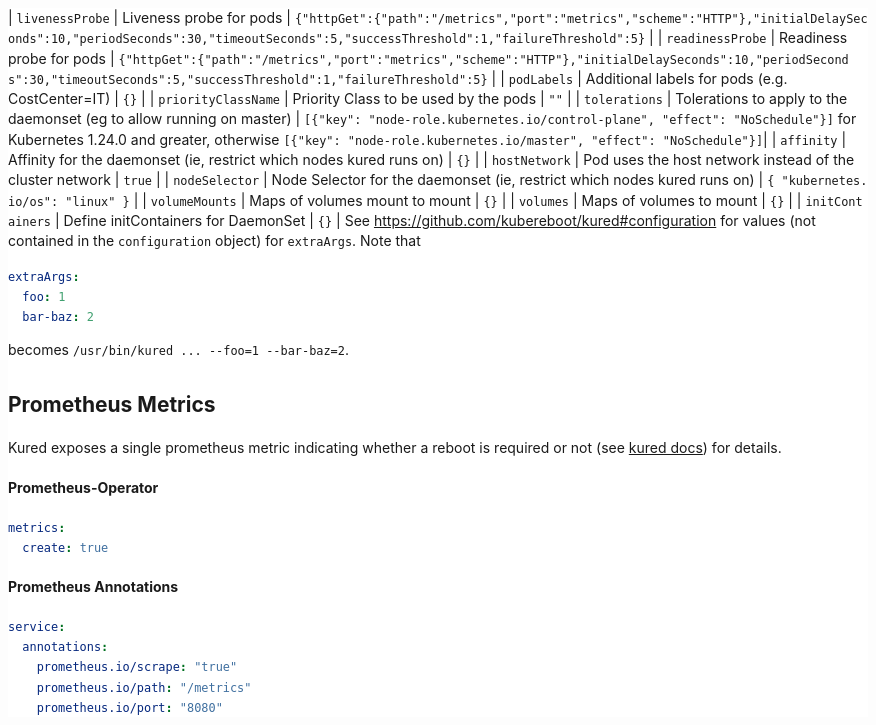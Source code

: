 | `livenessProbe`         | Liveness probe for pods                                                                     | `{"httpGet":{"path":"/metrics","port":"metrics","scheme":"HTTP"},"initialDelaySeconds":10,"periodSeconds":30,"timeoutSeconds":5,"successThreshold":1,"failureThreshold":5}`                      |
| `readinessProbe`        | Readiness probe for pods                                                                    | `{"httpGet":{"path":"/metrics","port":"metrics","scheme":"HTTP"},"initialDelaySeconds":10,"periodSeconds":30,"timeoutSeconds":5,"successThreshold":1,"failureThreshold":5}`                      |
| `podLabels`             | Additional labels for pods (e.g. CostCenter=IT)                                             | `{}`                      |
| `priorityClassName`     | Priority Class to be used by the pods                                                       | `""`                      |
| `tolerations`           | Tolerations to apply to the daemonset (eg to allow running on master)                       | `[{"key": "node-role.kubernetes.io/control-plane", "effect": "NoSchedule"}]` for Kubernetes 1.24.0 and greater, otherwise `[{"key": "node-role.kubernetes.io/master", "effect": "NoSchedule"}]`|
| `affinity`              | Affinity for the daemonset (ie, restrict which nodes kured runs on)                         | `{}`                      |
| `hostNetwork`           | Pod uses the host network instead of the cluster network                                    | `true`                    |
| `nodeSelector`          | Node Selector for the daemonset (ie, restrict which nodes kured runs on)                    | `{ "kubernetes.io/os": "linux" }` |
| `volumeMounts`          | Maps of volumes mount to mount                                                              | `{}`                      |
| `volumes`               | Maps of volumes to mount                                                                    | `{}`                      |
| `initContainers`        | Define initContainers for DaemonSet                                                         | `{}`                      |
See https://github.com/kubereboot/kured#configuration for values (not contained in the `configuration` object) for `extraArgs`. Note that
```yaml
extraArgs:
  foo: 1
  bar-baz: 2
```
becomes `/usr/bin/kured ... --foo=1 --bar-baz=2`.

## Prometheus Metrics

Kured exposes a single prometheus metric indicating whether a reboot is required or not (see [kured docs](https://github.com/kubereboot/kured#prometheus-metrics)) for details.

#### Prometheus-Operator

```yaml
metrics:
  create: true
```

#### Prometheus Annotations

```yaml
service:
  annotations:
    prometheus.io/scrape: "true"
    prometheus.io/path: "/metrics"
    prometheus.io/port: "8080"
```
